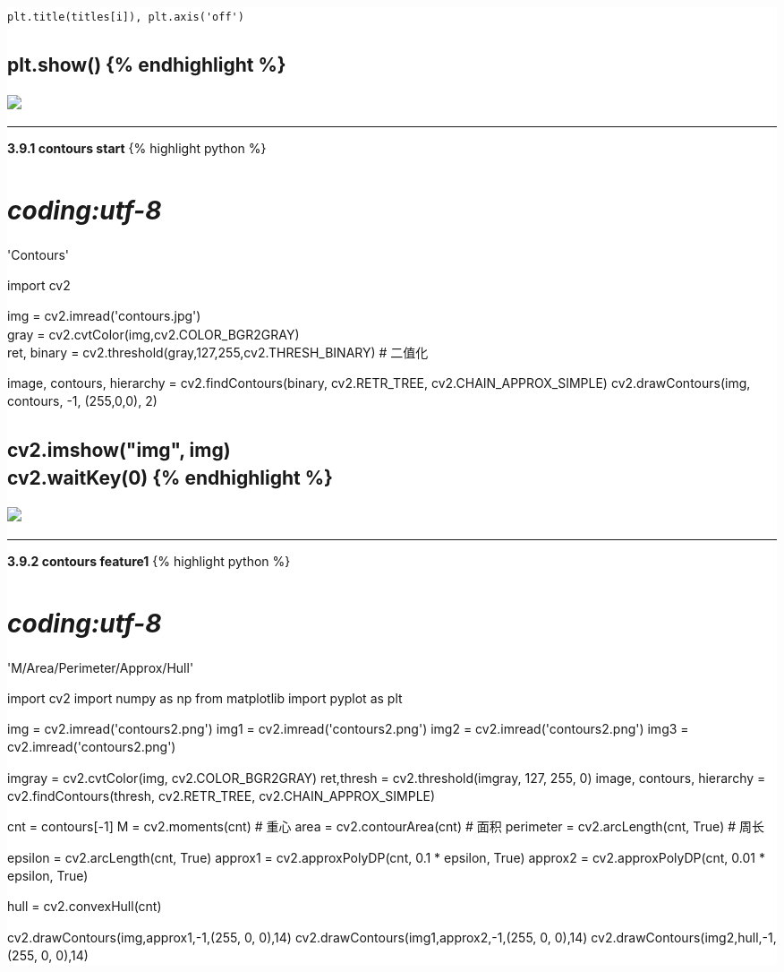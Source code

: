 	plt.title(titles[i]), plt.axis('off')

plt.show()
{% endhighlight %}
---

<img src="http://gytblog.oss-cn-shenzhen.aliyuncs.com/blog/Img/edge.png" style="width:500px">

---

**3.9.1 contours start**
{% highlight python %}
# _*_coding:utf-8_*_

'Contours'

import cv2  

img = cv2.imread('contours.jpg')  
gray = cv2.cvtColor(img,cv2.COLOR_BGR2GRAY)  
ret, binary = cv2.threshold(gray,127,255,cv2.THRESH_BINARY) # 二值化

image, contours, hierarchy = cv2.findContours(binary, cv2.RETR_TREE, cv2.CHAIN_APPROX_SIMPLE)
cv2.drawContours(img, contours, -1, (255,0,0), 2)

cv2.imshow("img", img)  
cv2.waitKey(0)
{% endhighlight %}
---

<img src="http://gytblog.oss-cn-shenzhen.aliyuncs.com/blog/Img/contours.png" style="width:500px">

---

**3.9.2 contours feature1**
{% highlight python %}
# _*_coding:utf-8_*_

'M/Area/Perimeter/Approx/Hull'

import cv2
import numpy as np
from matplotlib import pyplot as plt

img = cv2.imread('contours2.png')
img1 = cv2.imread('contours2.png')
img2 = cv2.imread('contours2.png')
img3 = cv2.imread('contours2.png')

imgray = cv2.cvtColor(img, cv2.COLOR_BGR2GRAY)
ret,thresh = cv2.threshold(imgray, 127, 255, 0)
image, contours, hierarchy = cv2.findContours(thresh, cv2.RETR_TREE, cv2.CHAIN_APPROX_SIMPLE)

cnt = contours[-1]
M = cv2.moments(cnt) # 重心
area = cv2.contourArea(cnt) # 面积
perimeter = cv2.arcLength(cnt, True) # 周长

epsilon = cv2.arcLength(cnt, True)
approx1 = cv2.approxPolyDP(cnt, 0.1 * epsilon, True)
approx2 = cv2.approxPolyDP(cnt, 0.01 * epsilon, True)

hull = cv2.convexHull(cnt)

cv2.drawContours(img,approx1,-1,(255, 0, 0),14)
cv2.drawContours(img1,approx2,-1,(255, 0, 0),14)
cv2.drawContours(img2,hull,-1,(255, 0, 0),14)
